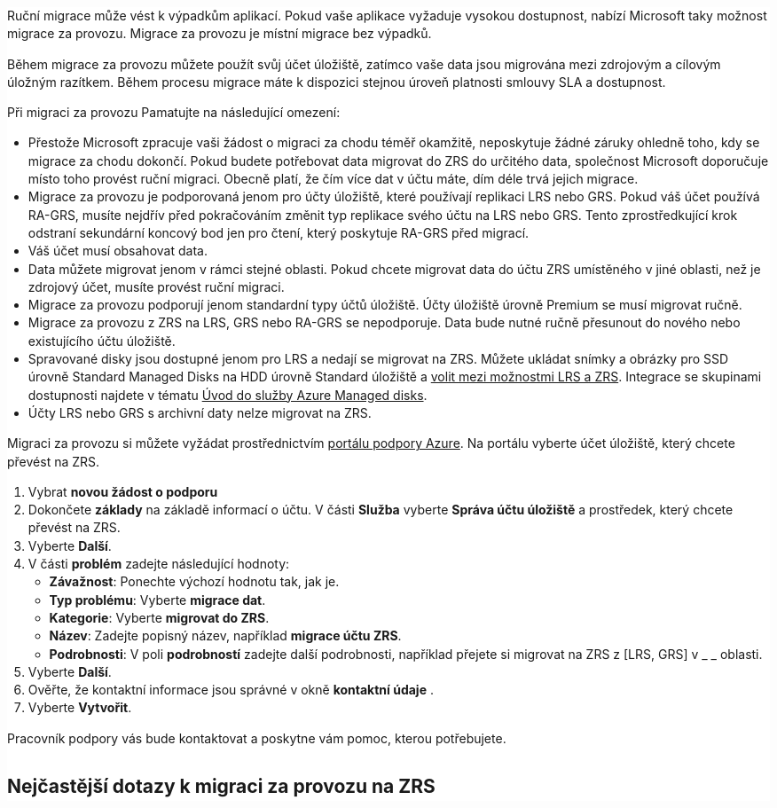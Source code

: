 Ruční migrace může vést k výpadkům aplikací. Pokud vaše aplikace vyžaduje vysokou dostupnost, nabízí Microsoft taky možnost migrace za provozu. Migrace za provozu je místní migrace bez výpadků. 

Během migrace za provozu můžete použít svůj účet úložiště, zatímco vaše data jsou migrována mezi zdrojovým a cílovým úložným razítkem. Během procesu migrace máte k dispozici stejnou úroveň platnosti smlouvy SLA a dostupnost.

Při migraci za provozu Pamatujte na následující omezení:

- Přestože Microsoft zpracuje vaši žádost o migraci za chodu téměř okamžitě, neposkytuje žádné záruky ohledně toho, kdy se migrace za chodu dokončí. Pokud budete potřebovat data migrovat do ZRS do určitého data, společnost Microsoft doporučuje místo toho provést ruční migraci. Obecně platí, že čím více dat v účtu máte, dím déle trvá jejich migrace. 
- Migrace za provozu je podporovaná jenom pro účty úložiště, které používají replikaci LRS nebo GRS. Pokud váš účet používá RA-GRS, musíte nejdřív před pokračováním změnit typ replikace svého účtu na LRS nebo GRS. Tento zprostředkující krok odstraní sekundární koncový bod jen pro čtení, který poskytuje RA-GRS před migrací.
- Váš účet musí obsahovat data.
- Data můžete migrovat jenom v rámci stejné oblasti. Pokud chcete migrovat data do účtu ZRS umístěného v jiné oblasti, než je zdrojový účet, musíte provést ruční migraci.
- Migrace za provozu podporují jenom standardní typy účtů úložiště. Účty úložiště úrovně Premium se musí migrovat ručně.
- Migrace za provozu z ZRS na LRS, GRS nebo RA-GRS se nepodporuje. Data bude nutné ručně přesunout do nového nebo existujícího účtu úložiště.
- Spravované disky jsou dostupné jenom pro LRS a nedají se migrovat na ZRS. Můžete ukládat snímky a obrázky pro SSD úrovně Standard Managed Disks na HDD úrovně Standard úložiště a [volit mezi možnostmi LRS a ZRS](https://azure.microsoft.com/pricing/details/managed-disks/). Integrace se skupinami dostupnosti najdete v tématu [Úvod do služby Azure Managed disks](https://docs.microsoft.com/azure/virtual-machines/windows/managed-disks-overview#integration-with-availability-sets).
- Účty LRS nebo GRS s archivní daty nelze migrovat na ZRS.

Migraci za provozu si můžete vyžádat prostřednictvím [portálu podpory Azure](https://ms.portal.azure.com/#blade/Microsoft_Azure_Support/HelpAndSupportBlade/overview). Na portálu vyberte účet úložiště, který chcete převést na ZRS.
1. Vybrat **novou žádost o podporu**
2. Dokončete **základy** na základě informací o účtu. V části **Služba** vyberte **Správa účtu úložiště** a prostředek, který chcete převést na ZRS. 
3. Vyberte **Další**. 
4. V části **problém** zadejte následující hodnoty: 
    - **Závažnost**: Ponechte výchozí hodnotu tak, jak je.
    - **Typ problému**: Vyberte **migrace dat**.
    - **Kategorie**: Vyberte **migrovat do ZRS**.
    - **Název**: Zadejte popisný název, například **migrace účtu ZRS**.
    - **Podrobnosti**: V poli **podrobností** zadejte další podrobnosti, například přejete si migrovat na ZRS z [LRS, GRS] v \_ \_ oblasti. 
5. Vyberte **Další**.
6. Ověřte, že kontaktní informace jsou správné v okně **kontaktní údaje** .
7. Vyberte **Vytvořit**.

Pracovník podpory vás bude kontaktovat a poskytne vám pomoc, kterou potřebujete.

## <a name="live-migration-to-zrs-faq"></a>Nejčastější dotazy k migraci za provozu na ZRS

